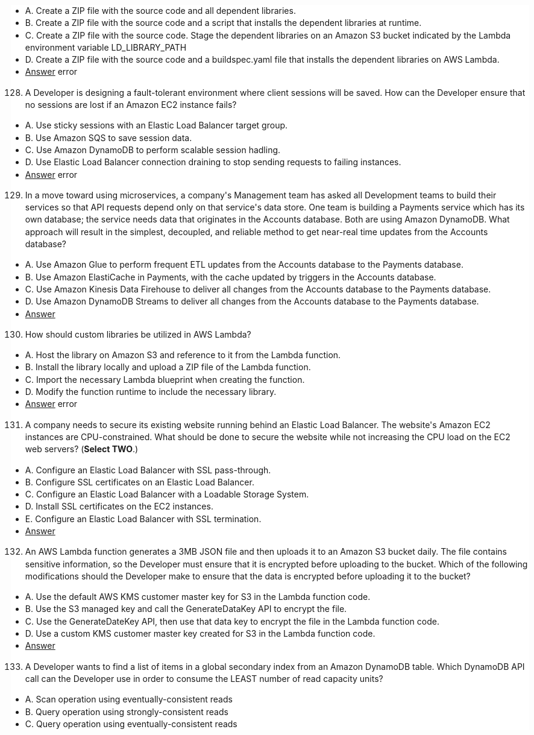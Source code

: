    * A. Create a ZIP file with the source code and all dependent libraries.
   * B. Create a ZIP file with the source code and a script that installs the dependent libraries at runtime.
   * C. Create a ZIP file with the source code. Stage the dependent libraries on an Amazon S3 bucket indicated by the Lambda environment variable LD_LIBRARY_PATH
   * D. Create a ZIP file with the source code and a buildspec.yaml file that installs the dependent libraries on AWS Lambda.
* [Answer](https://i.imgur.com/Kagfyhz.png) error
128) A Developer is designing a fault-tolerant environment where client sessions will be saved.
How can the Developer ensure that no sessions are lost if an Amazon EC2 instance fails?
   * A. Use sticky sessions with an Elastic Load Balancer target group.
   * B. Use Amazon SQS to save session data.
   * C. Use Amazon DynamoDB to perform scalable session hadling.
   * D. Use Elastic Load Balancer connection draining to stop sending requests to failing instances.
* [Answer](https://i.imgur.com/rvLwuqU.png) error
129) In a move toward using microservices, a company's Management team has asked all Development teams to build their services so that API requests depend only on that service's data store. One team is building a Payments service which has its own database; the service needs data that originates in the Accounts database. Both are using Amazon DynamoDB.
What approach will result in the simplest, decoupled, and reliable method to get near-real time updates from the Accounts database?
   * A. Use Amazon Glue to perform frequent ETL updates from the Accounts database to the Payments database.
   * B. Use Amazon ElastiCache in Payments, with the cache updated by triggers in the Accounts database.
   * C. Use Amazon Kinesis Data Firehouse to deliver all changes from the Accounts database to the Payments database.
   * D. Use Amazon DynamoDB Streams to deliver all changes from the Accounts database to the Payments database.
* [Answer](https://i.imgur.com/MJpRjkO.png)
130) How should custom libraries be utilized in AWS Lambda?
   * A. Host the library on Amazon S3 and reference to it from the Lambda function.
   * B. Install the library locally and upload a ZIP file of the Lambda function.
   * C. Import the necessary Lambda blueprint when creating the function.
   * D. Modify the function runtime to include the necessary library.
* [Answer](https://i.imgur.com/brO8ZwY.png) error
131) A company needs to secure its existing website running behind an Elastic Load Balancer. The website's Amazon EC2 instances are CPU-constrained.
What should be done to secure the website while not increasing the CPU load on the EC2 web servers? (**Select TWO**.)
   * A. Configure an Elastic Load Balancer with SSL pass-through.
   * B. Configure SSL certificates on an Elastic Load Balancer.
   * C. Configure an Elastic Load Balancer with a Loadable Storage System.
   * D. Install SSL certificates on the EC2 instances.
   * E. Configure an Elastic Load Balancer with SSL termination.
* [Answer](https://i.imgur.com/EmCmRUF.png)
132) An AWS Lambda function generates a 3MB JSON file and then uploads it to an Amazon S3 bucket daily. The file contains sensitive information, so the Developer must ensure that it is encrypted before uploading to the bucket.
Which of the following modifications should the Developer make to ensure that the data is encrypted before uploading it to the bucket?
   * A. Use the default AWS KMS customer master key for S3 in the Lambda function code.
   * B. Use the S3 managed key and call the GenerateDataKey API to encrypt the file.
   * C. Use the GenerateDateKey API, then use that data key to encrypt the file in the Lambda function code.
   * D. Use a custom KMS customer master key created for S3 in the Lambda function code.
* [Answer](https://i.imgur.com/BFlQIgR.png)
133) A Developer wants to find a list of items in a global secondary index from an Amazon DynamoDB table.
Which DynamoDB API call can the Developer use in order to consume the LEAST number of read capacity units?
   * A. Scan operation using eventually-consistent reads
   * B. Query operation using strongly-consistent reads
   * C. Query operation using eventually-consistent reads